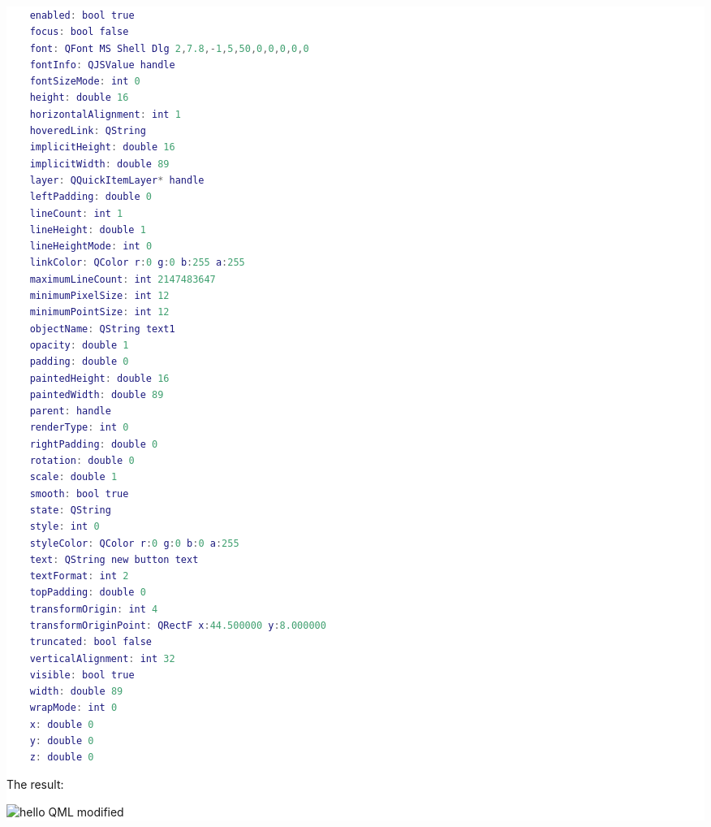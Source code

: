 ```matlab
	enabled: bool true
	focus: bool false
	font: QFont MS Shell Dlg 2,7.8,-1,5,50,0,0,0,0,0
	fontInfo: QJSValue handle
	fontSizeMode: int 0
	height: double 16
	horizontalAlignment: int 1
	hoveredLink: QString 
	implicitHeight: double 16
	implicitWidth: double 89
	layer: QQuickItemLayer* handle
	leftPadding: double 0
	lineCount: int 1
	lineHeight: double 1
	lineHeightMode: int 0
	linkColor: QColor r:0 g:0 b:255 a:255
	maximumLineCount: int 2147483647
	minimumPixelSize: int 12
	minimumPointSize: int 12
	objectName: QString text1
	opacity: double 1
	padding: double 0
	paintedHeight: double 16
	paintedWidth: double 89
	parent: handle
	renderType: int 0
	rightPadding: double 0
	rotation: double 0
	scale: double 1
	smooth: bool true
	state: QString 
	style: int 0
	styleColor: QColor r:0 g:0 b:0 a:255
	text: QString new button text
	textFormat: int 2
	topPadding: double 0
	transformOrigin: int 4
	transformOriginPoint: QRectF x:44.500000 y:8.000000
	truncated: bool false
	verticalAlignment: int 32
	visible: bool true
	width: double 89
	wrapMode: int 0
	x: double 0
	y: double 0
	z: double 0
```

The result:

![hello QML modified](https://github.com/Nelson-numerical-software/nelson-website/raw/master/images/hello_qml_modified.png "hello modified")
